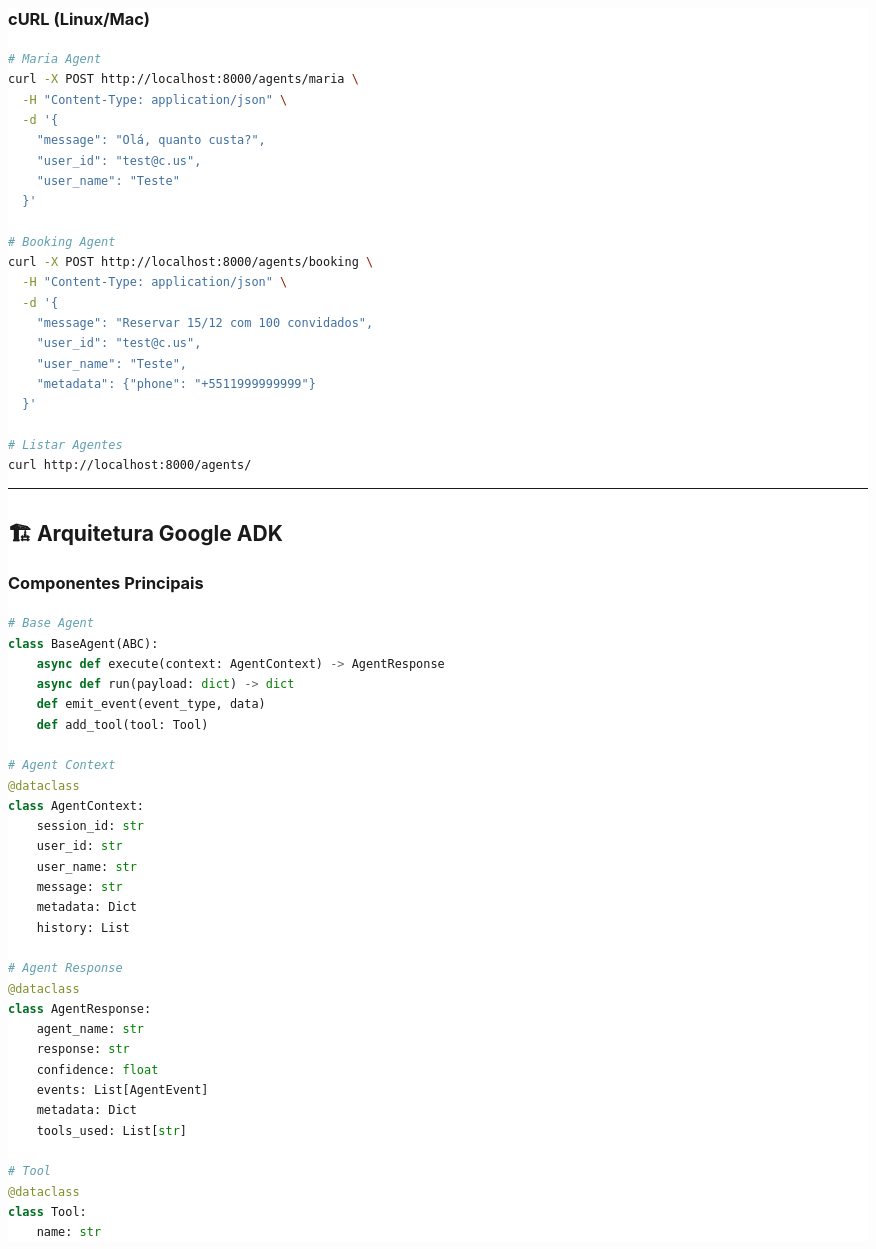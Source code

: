 ### cURL (Linux/Mac)

```bash
# Maria Agent
curl -X POST http://localhost:8000/agents/maria \
  -H "Content-Type: application/json" \
  -d '{
    "message": "Olá, quanto custa?",
    "user_id": "test@c.us",
    "user_name": "Teste"
  }'

# Booking Agent
curl -X POST http://localhost:8000/agents/booking \
  -H "Content-Type: application/json" \
  -d '{
    "message": "Reservar 15/12 com 100 convidados",
    "user_id": "test@c.us",
    "user_name": "Teste",
    "metadata": {"phone": "+5511999999999"}
  }'

# Listar Agentes
curl http://localhost:8000/agents/
```

---

## 🏗️ Arquitetura Google ADK

### Componentes Principais

```python
# Base Agent
class BaseAgent(ABC):
    async def execute(context: AgentContext) -> AgentResponse
    async def run(payload: dict) -> dict
    def emit_event(event_type, data)
    def add_tool(tool: Tool)

# Agent Context
@dataclass
class AgentContext:
    session_id: str
    user_id: str
    user_name: str
    message: str
    metadata: Dict
    history: List

# Agent Response
@dataclass
class AgentResponse:
    agent_name: str
    response: str
    confidence: float
    events: List[AgentEvent]
    metadata: Dict
    tools_used: List[str]

# Tool
@dataclass
class Tool:
    name: str
```
